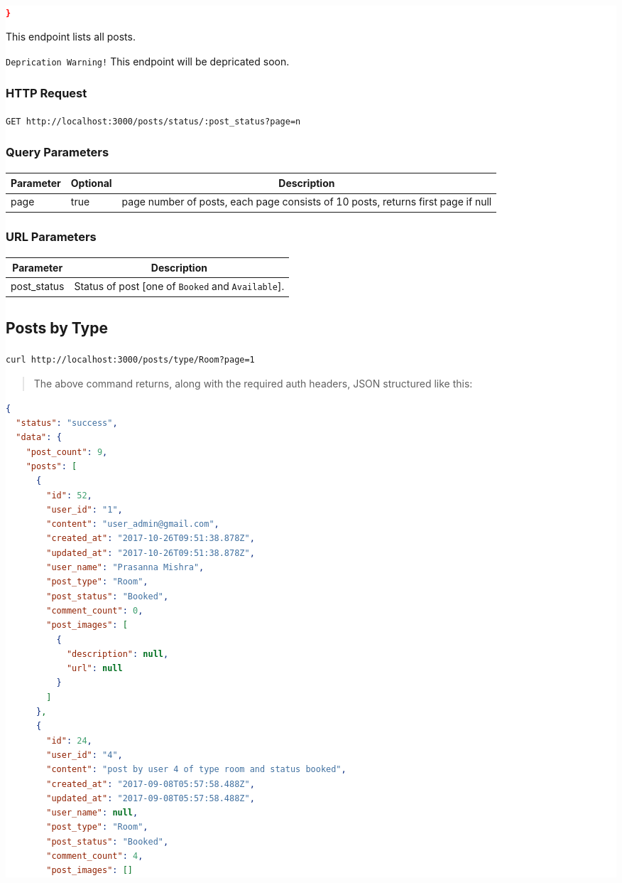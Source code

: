 ```json
}
```

This endpoint lists all posts.
<aside class="warning"><code>Deprication Warning!</code> This endpoint will be depricated soon.</aside>

### HTTP Request

`GET http://localhost:3000/posts/status/:post_status?page=n`

### Query Parameters

Parameter | Optional | Description
--------- | ---------|----------
page | true | page number of posts, each page consists of 10 posts, returns first page if null

### URL Parameters

Parameter  | Description
--------- |----------
post_status | Status of post [one of `Booked` and `Available`].

## Posts by Type

```shell
curl http://localhost:3000/posts/type/Room?page=1
```

> The above command returns, along with the required auth headers, JSON structured like this:

```json
{
  "status": "success",
  "data": {
    "post_count": 9,
    "posts": [
      {
        "id": 52,
        "user_id": "1",
        "content": "user_admin@gmail.com",
        "created_at": "2017-10-26T09:51:38.878Z",
        "updated_at": "2017-10-26T09:51:38.878Z",
        "user_name": "Prasanna Mishra",
        "post_type": "Room",
        "post_status": "Booked",
        "comment_count": 0,
        "post_images": [
          {
            "description": null,
            "url": null
          }
        ]
      },
      {
        "id": 24,
        "user_id": "4",
        "content": "post by user 4 of type room and status booked",
        "created_at": "2017-09-08T05:57:58.488Z",
        "updated_at": "2017-09-08T05:57:58.488Z",
        "user_name": null,
        "post_type": "Room",
        "post_status": "Booked",
        "comment_count": 4,
        "post_images": []
```